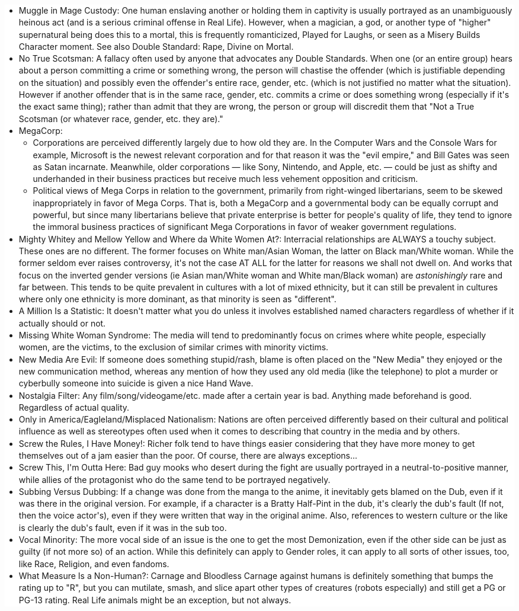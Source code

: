 -   Muggle in Mage Custody: One human enslaving another or holding them in captivity is usually portrayed as an unambiguously heinous act (and is a serious criminal offense in Real Life). However, when a magician, a god, or another type of "higher" supernatural being does this to a mortal, this is frequently romanticized, Played for Laughs, or seen as a Misery Builds Character moment. See also Double Standard: Rape, Divine on Mortal.
-   No True Scotsman: A fallacy often used by anyone that advocates any Double Standards. When one (or an entire group) hears about a person committing a crime or something wrong, the person will chastise the offender (which is justifiable depending on the situation) and possibly even the offender's entire race, gender, etc. (which is not justified no matter what the situation). However if another offender that is in the same race, gender, etc. commits a crime or does something wrong (especially if it's the exact same thing); rather than admit that they are wrong, the person or group will discredit them that "Not a True Scotsman (or whatever race, gender, etc. they are)."
-   MegaCorp:
    -   Corporations are perceived differently largely due to how old they are. In the Computer Wars and the Console Wars for example, Microsoft is the newest relevant corporation and for that reason it was the "evil empire," and Bill Gates was seen as Satan incarnate. Meanwhile, older corporations — like Sony, Nintendo, and Apple, etc. — could be just as shifty and underhanded in their business practices but receive much less vehement opposition and criticism.
    -   Political views of Mega Corps in relation to the government, primarily from right-winged libertarians, seem to be skewed inappropriately in favor of Mega Corps. That is, both a MegaCorp and a governmental body can be equally corrupt and powerful, but since many libertarians believe that private enterprise is better for people's quality of life, they tend to ignore the immoral business practices of significant Mega Corporations in favor of weaker government regulations.
-   Mighty Whitey and Mellow Yellow and Where da White Women At?: Interracial relationships are ALWAYS a touchy subject. These ones are no different. The former focuses on White man/Asian Woman, the latter on Black man/White woman. While the former seldom ever raises controversy, it's not the case AT ALL for the latter for reasons we shall not dwell on. And works that focus on the inverted gender versions (ie Asian man/White woman and White man/Black woman) are _astonishingly_ rare and far between. This tends to be quite prevalent in cultures with a lot of mixed ethnicity, but it can still be prevalent in cultures where only one ethnicity is more dominant, as that minority is seen as "different".
-   A Million Is a Statistic: It doesn't matter what you do unless it involves established named characters regardless of whether if it actually should or not.
-   Missing White Woman Syndrome: The media will tend to predominantly focus on crimes where white people, especially women, are the victims, to the exclusion of similar crimes with minority victims.
-   New Media Are Evil: If someone does something stupid/rash, blame is often placed on the "New Media" they enjoyed or the new communication method, whereas any mention of how they used any old media (like the telephone) to plot a murder or cyberbully someone into suicide is given a nice Hand Wave.
-   Nostalgia Filter: Any film/song/videogame/etc. made after a certain year is bad. Anything made beforehand is good. Regardless of actual quality.
-   Only in America/Eagleland/Misplaced Nationalism: Nations are often perceived differently based on their cultural and political influence as well as stereotypes often used when it comes to describing that country in the media and by others.
-   Screw the Rules, I Have Money!: Richer folk tend to have things easier considering that they have more money to get themselves out of a jam easier than the poor. Of course, there are always exceptions...
-   Screw This, I'm Outta Here: Bad guy mooks who desert during the fight are usually portrayed in a neutral-to-positive manner, while allies of the protagonist who do the same tend to be portrayed negatively.
-   Subbing Versus Dubbing: If a change was done from the manga to the anime, it inevitably gets blamed on the Dub, even if it was there in the original version. For example, if a character is a Bratty Half-Pint in the dub, it's clearly the dub's fault (If not, then the voice actor's), even if they were written that way in the original anime. Also, references to western culture or the like is clearly the dub's fault, even if it was in the sub too.
-   Vocal Minority: The more vocal side of an issue is the one to get the most Demonization, even if the other side can be just as guilty (if not more so) of an action. While this definitely can apply to Gender roles, it can apply to all sorts of other issues, too, like Race, Religion, and even fandoms.
-   What Measure Is a Non-Human?: Carnage and Bloodless Carnage against humans is definitely something that bumps the rating up to "R", but you can mutilate, smash, and slice apart other types of creatures (robots especially) and still get a PG or PG-13 rating. Real Life animals might be an exception, but not always.
